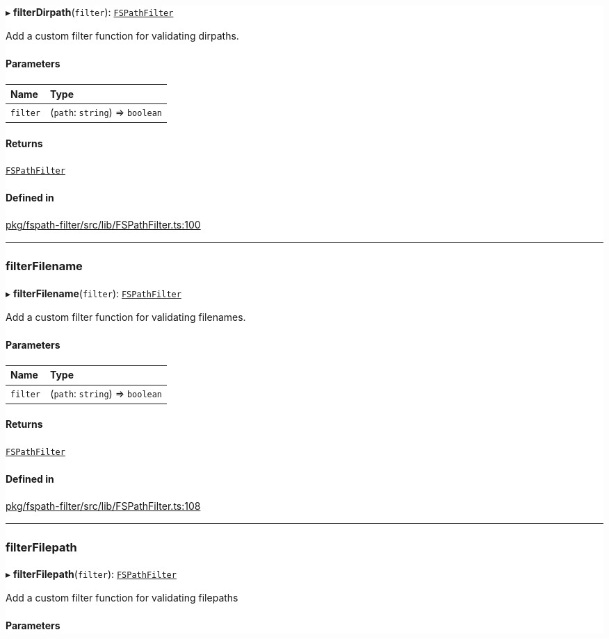 ▸ **filterDirpath**(`filter`): [`FSPathFilter`](https://github.com/bemoje/tsmono/blob/main/docs/md/fspath-filter/classes/FSPathFilter.md)

Add a custom filter function for validating dirpaths.

#### Parameters

| Name | Type |
| :------ | :------ |
| `filter` | (`path`: `string`) => `boolean` |

#### Returns

[`FSPathFilter`](https://github.com/bemoje/tsmono/blob/main/docs/md/fspath-filter/classes/FSPathFilter.md)

#### Defined in

[pkg/fspath-filter/src/lib/FSPathFilter.ts:100](https://github.com/bemoje/tsmono/blob/87185a0/pkg/fspath-filter/src/lib/FSPathFilter.ts#L100)

___

### filterFilename

▸ **filterFilename**(`filter`): [`FSPathFilter`](https://github.com/bemoje/tsmono/blob/main/docs/md/fspath-filter/classes/FSPathFilter.md)

Add a custom filter function for validating filenames.

#### Parameters

| Name | Type |
| :------ | :------ |
| `filter` | (`path`: `string`) => `boolean` |

#### Returns

[`FSPathFilter`](https://github.com/bemoje/tsmono/blob/main/docs/md/fspath-filter/classes/FSPathFilter.md)

#### Defined in

[pkg/fspath-filter/src/lib/FSPathFilter.ts:108](https://github.com/bemoje/tsmono/blob/87185a0/pkg/fspath-filter/src/lib/FSPathFilter.ts#L108)

___

### filterFilepath

▸ **filterFilepath**(`filter`): [`FSPathFilter`](https://github.com/bemoje/tsmono/blob/main/docs/md/fspath-filter/classes/FSPathFilter.md)

Add a custom filter function for validating filepaths

#### Parameters
